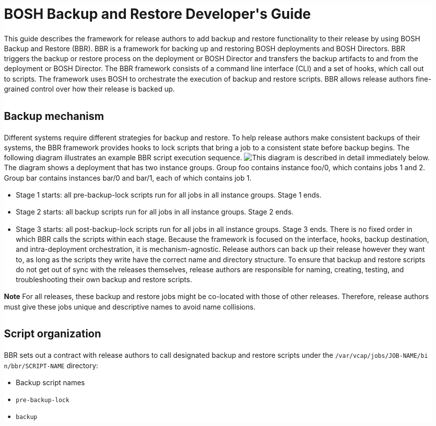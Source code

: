 # BOSH Backup and Restore Developer's Guide
This guide describes the framework for release authors to add backup and restore functionality to their release by using BOSH Backup and Restore (BBR).
BBR is a framework for backing up and restoring BOSH deployments and BOSH Directors. BBR triggers the backup or restore process on the deployment or BOSH Director and transfers the backup artifacts to and from the deployment or BOSH Director.
The BBR framework consists of a command line interface (CLI) and a set of hooks, which call out to scripts. The framework uses BOSH to orchestrate the execution of backup and restore scripts. BBR allows release authors fine-grained control over how their release is backed up.

## Backup mechanism
Different systems require different strategies for backup and restore.
To help release authors make consistent backups of their systems, the BBR framework provides hooks to
lock scripts that bring a job to a consistent state before backup begins.
The following diagram illustrates an example BBR script execution sequence.
![This diagram is described in detail immediately below.](https://docs.cloudfoundry.org/bbr/images/script-execution-order.png)
The diagram shows a deployment that has two instance groups.
Group foo contains instance foo/0, which contains jobs 1 and 2.
Group bar contains instances bar/0 and bar/1, each of which contains job 1.

* Stage 1 starts: all pre-backup-lock scripts run for all jobs in all instance groups. Stage 1 ends.

* Stage 2 starts: all backup scripts run for all jobs in all instance groups. Stage 2 ends.

* Stage 3 starts: all post-backup-lock scripts run for all jobs in all instance groups. Stage 3 ends.
There is no fixed order in which BBR calls the scripts within each stage.
Because the framework is focused on the interface, hooks, backup destination, and intra-deployment
orchestration, it is mechanism-agnostic.
Release authors can back up their release however they want to, as long as the scripts they write
have the correct name and directory structure.
To ensure that backup and restore scripts do not get out of sync with the releases themselves,
release authors are responsible for naming, creating, testing, and troubleshooting their own backup
and restore scripts.

**Note**
For all releases, these backup and restore jobs might be co-located with
those of other releases. Therefore, release authors must give these jobs unique and descriptive
names to avoid name collisions.

## Script organization
BBR sets out a contract with release authors to call designated backup and restore
scripts under the `/var/vcap/jobs/JOB-NAME/bin/bbr/SCRIPT-NAME` directory:

* Backup script names

+ `pre-backup-lock`

+ `backup`
